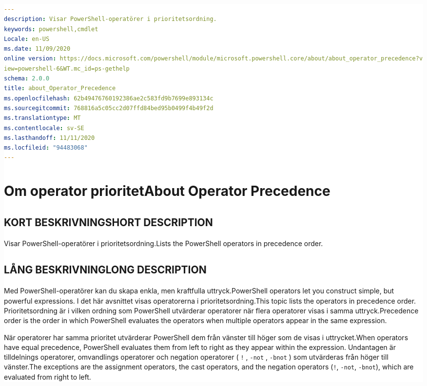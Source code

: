 ```yaml
---
description: Visar PowerShell-operatörer i prioritetsordning.
keywords: powershell,cmdlet
Locale: en-US
ms.date: 11/09/2020
online version: https://docs.microsoft.com/powershell/module/microsoft.powershell.core/about/about_operator_precedence?view=powershell-6&WT.mc_id=ps-gethelp
schema: 2.0.0
title: about_Operator_Precedence
ms.openlocfilehash: 62b49476760192386ae2c583fd9b7699e893134c
ms.sourcegitcommit: 768816a5c05cc2d07ffd84bed95b0499f4b49f2d
ms.translationtype: MT
ms.contentlocale: sv-SE
ms.lasthandoff: 11/11/2020
ms.locfileid: "94483068"
---
```

# <a name="about-operator-precedence"></a><span data-ttu-id="fad1b-104">Om operator prioritet</span><span class="sxs-lookup"><span data-stu-id="fad1b-104">About Operator Precedence</span></span>

## <a name="short-description"></a><span data-ttu-id="fad1b-105">KORT BESKRIVNING</span><span class="sxs-lookup"><span data-stu-id="fad1b-105">SHORT DESCRIPTION</span></span>
<span data-ttu-id="fad1b-106">Visar PowerShell-operatörer i prioritetsordning.</span><span class="sxs-lookup"><span data-stu-id="fad1b-106">Lists the PowerShell operators in precedence order.</span></span>

## <a name="long-description"></a><span data-ttu-id="fad1b-107">LÅNG BESKRIVNING</span><span class="sxs-lookup"><span data-stu-id="fad1b-107">LONG DESCRIPTION</span></span>

<span data-ttu-id="fad1b-108">Med PowerShell-operatörer kan du skapa enkla, men kraftfulla uttryck.</span><span class="sxs-lookup"><span data-stu-id="fad1b-108">PowerShell operators let you construct simple, but powerful expressions.</span></span> <span data-ttu-id="fad1b-109">I det här avsnittet visas operatorerna i prioritetsordning.</span><span class="sxs-lookup"><span data-stu-id="fad1b-109">This topic lists the operators in precedence order.</span></span> <span data-ttu-id="fad1b-110">Prioritetsordning är i vilken ordning som PowerShell utvärderar operatorer när flera operatorer visas i samma uttryck.</span><span class="sxs-lookup"><span data-stu-id="fad1b-110">Precedence order is the order in which PowerShell evaluates the operators when multiple operators appear in the same expression.</span></span>

<span data-ttu-id="fad1b-111">När operatorer har samma prioritet utvärderar PowerShell dem från vänster till höger som de visas i uttrycket.</span><span class="sxs-lookup"><span data-stu-id="fad1b-111">When operators have equal precedence, PowerShell evaluates them from left to right as they appear within the expression.</span></span> <span data-ttu-id="fad1b-112">Undantagen är tilldelnings operatorer, omvandlings operatorer och negation operatorer ( `!` , `-not` , `-bnot` ) som utvärderas från höger till vänster.</span><span class="sxs-lookup"><span data-stu-id="fad1b-112">The exceptions are the assignment operators, the cast operators, and the negation operators (`!`, `-not`, `-bnot`), which are evaluated from right to left.</span></span>
